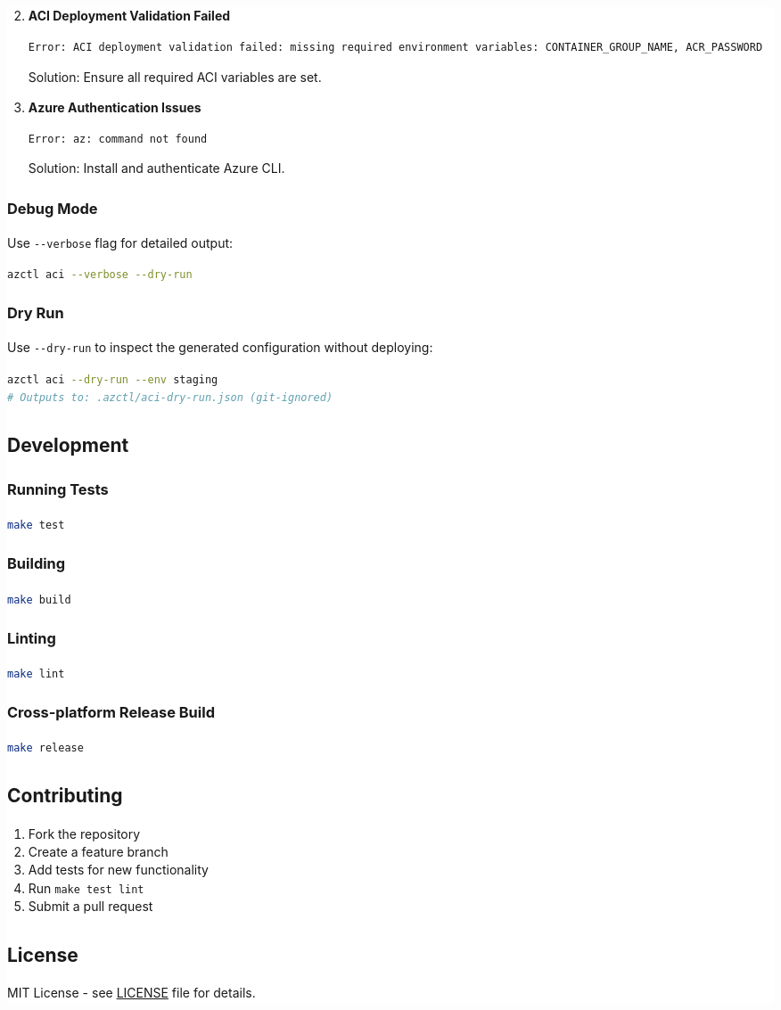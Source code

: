 2. **ACI Deployment Validation Failed**
   ```bash
   Error: ACI deployment validation failed: missing required environment variables: CONTAINER_GROUP_NAME, ACR_PASSWORD
   ```
   Solution: Ensure all required ACI variables are set.

3. **Azure Authentication Issues**
   ```bash
   Error: az: command not found
   ```
   Solution: Install and authenticate Azure CLI.

### Debug Mode

Use `--verbose` flag for detailed output:

```bash
azctl aci --verbose --dry-run
```

### Dry Run

Use `--dry-run` to inspect the generated configuration without deploying:

```bash
azctl aci --dry-run --env staging
# Outputs to: .azctl/aci-dry-run.json (git-ignored)
```

## Development

### Running Tests

```bash
make test
```

### Building

```bash
make build
```

### Linting

```bash
make lint
```

### Cross-platform Release Build

```bash
make release
```

## Contributing

1. Fork the repository
2. Create a feature branch
3. Add tests for new functionality  
4. Run `make test lint` 
5. Submit a pull request

## License

MIT License - see [LICENSE](../LICENSE) file for details.
